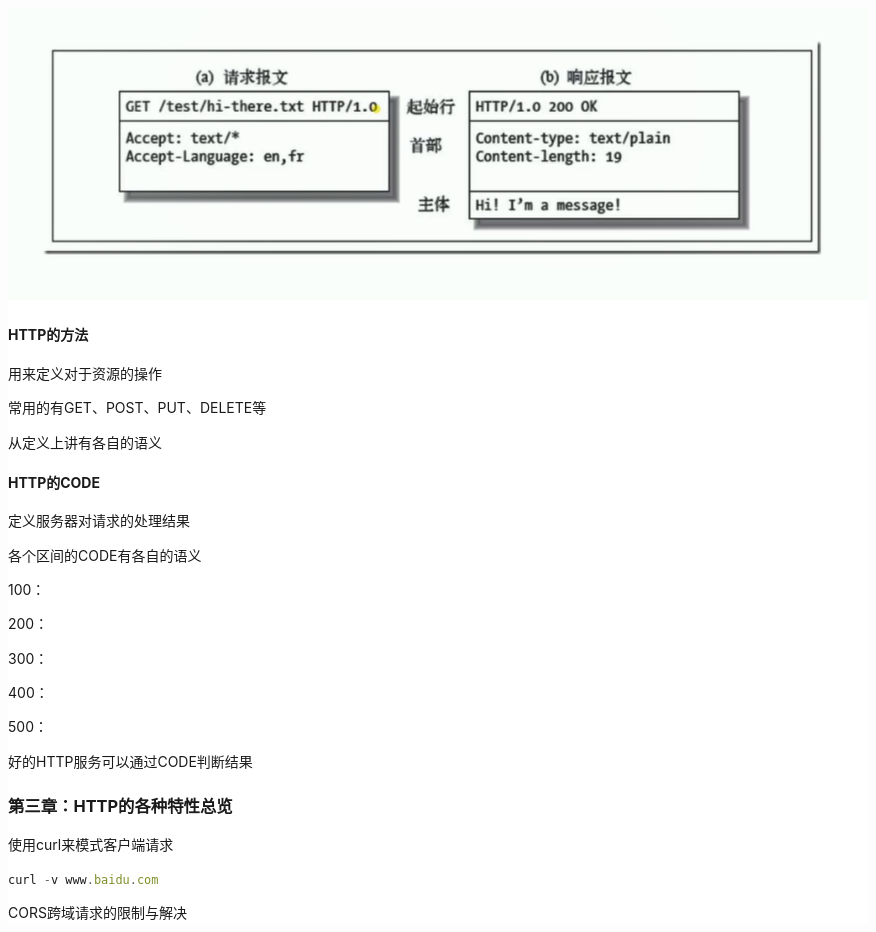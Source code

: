 ![HTTP报文格式](/images/HTTP/HTTP报文格式.png)

#### HTTP的方法

用来定义对于资源的操作

常用的有GET、POST、PUT、DELETE等

从定义上讲有各自的语义



#### HTTP的CODE

定义服务器对请求的处理结果

各个区间的CODE有各自的语义

100：

200：

300：

400：

500：

好的HTTP服务可以通过CODE判断结果



### 第三章：HTTP的各种特性总览

使用curl来模式客户端请求

```javascript
curl -v www.baidu.com
```



CORS跨域请求的限制与解决


